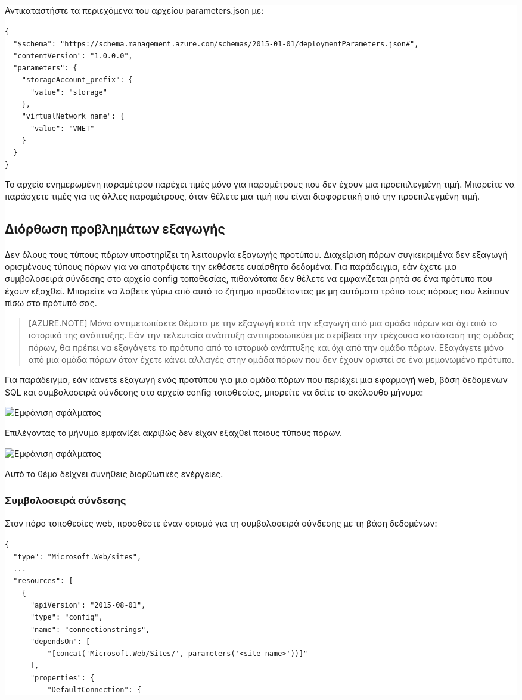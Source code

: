 Αντικαταστήστε τα περιεχόμενα του αρχείου parameters.json με:

```
{
  "$schema": "https://schema.management.azure.com/schemas/2015-01-01/deploymentParameters.json#",
  "contentVersion": "1.0.0.0",
  "parameters": {
    "storageAccount_prefix": {
      "value": "storage"
    },
    "virtualNetwork_name": {
      "value": "VNET"
    }
  }
}
```

Το αρχείο ενημερωμένη παραμέτρου παρέχει τιμές μόνο για παραμέτρους που δεν έχουν μια προεπιλεγμένη τιμή. Μπορείτε να παράσχετε τιμές για τις άλλες παραμέτρους, όταν θέλετε μια τιμή που είναι διαφορετική από την προεπιλεγμένη τιμή.

## <a name="fix-export-issues"></a>Διόρθωση προβλημάτων εξαγωγής

Δεν όλους τους τύπους πόρων υποστηρίζει τη λειτουργία εξαγωγής προτύπου. Διαχείριση πόρων συγκεκριμένα δεν εξαγωγή ορισμένους τύπους πόρων για να αποτρέψετε την εκθέσετε ευαίσθητα δεδομένα. Για παράδειγμα, εάν έχετε μια συμβολοσειρά σύνδεσης στο αρχείο config τοποθεσίας, πιθανότατα δεν θέλετε να εμφανίζεται ρητά σε ένα πρότυπο που έχουν εξαχθεί. Μπορείτε να λάβετε γύρω από αυτό το ζήτημα προσθέτοντας με μη αυτόματο τρόπο τους πόρους που λείπουν πίσω στο πρότυπό σας.

> [AZURE.NOTE] Μόνο αντιμετωπίσετε θέματα με την εξαγωγή κατά την εξαγωγή από μια ομάδα πόρων και όχι από το ιστορικό της ανάπτυξης. Εάν την τελευταία ανάπτυξη αντιπροσωπεύει με ακρίβεια την τρέχουσα κατάσταση της ομάδας πόρων, θα πρέπει να εξαγάγετε το πρότυπο από το ιστορικό ανάπτυξης και όχι από την ομάδα πόρων. Εξαγάγετε μόνο από μια ομάδα πόρων όταν έχετε κάνει αλλαγές στην ομάδα πόρων που δεν έχουν οριστεί σε ένα μεμονωμένο πρότυπο.

Για παράδειγμα, εάν κάνετε εξαγωγή ενός προτύπου για μια ομάδα πόρων που περιέχει μια εφαρμογή web, βάση δεδομένων SQL και συμβολοσειρά σύνδεσης στο αρχείο config τοποθεσίας, μπορείτε να δείτε το ακόλουθο μήνυμα:

![Εμφάνιση σφάλματος](./media/resource-manager-export-template/show-error.png)

Επιλέγοντας το μήνυμα εμφανίζει ακριβώς δεν είχαν εξαχθεί ποιους τύπους πόρων. 
     
![Εμφάνιση σφάλματος](./media/resource-manager-export-template/show-error-details.png)

Αυτό το θέμα δείχνει συνήθεις διορθωτικές ενέργειες.

### <a name="connection-string"></a>Συμβολοσειρά σύνδεσης

Στον πόρο τοποθεσίες web, προσθέστε έναν ορισμό για τη συμβολοσειρά σύνδεσης με τη βάση δεδομένων:

```
{
  "type": "Microsoft.Web/sites",
  ...
  "resources": [
    {
      "apiVersion": "2015-08-01",
      "type": "config",
      "name": "connectionstrings",
      "dependsOn": [
          "[concat('Microsoft.Web/Sites/', parameters('<site-name>'))]"
      ],
      "properties": {
          "DefaultConnection": {
```